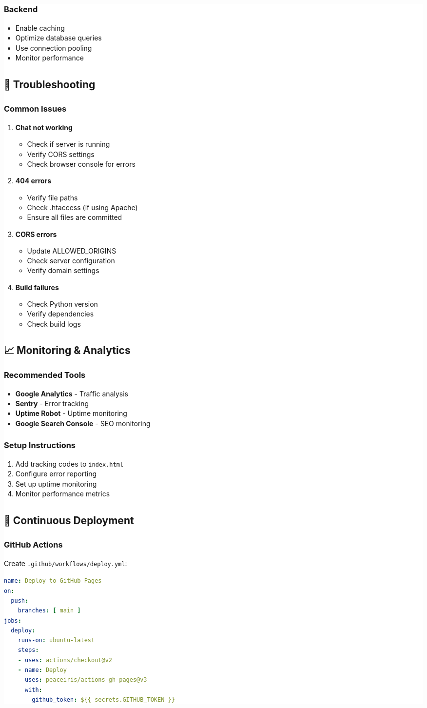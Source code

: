### Backend
- Enable caching
- Optimize database queries
- Use connection pooling
- Monitor performance

## 🐛 Troubleshooting

### Common Issues

1. **Chat not working**
   - Check if server is running
   - Verify CORS settings
   - Check browser console for errors

2. **404 errors**
   - Verify file paths
   - Check .htaccess (if using Apache)
   - Ensure all files are committed

3. **CORS errors**
   - Update ALLOWED_ORIGINS
   - Check server configuration
   - Verify domain settings

4. **Build failures**
   - Check Python version
   - Verify dependencies
   - Check build logs

## 📈 Monitoring & Analytics

### Recommended Tools
- **Google Analytics** - Traffic analysis
- **Sentry** - Error tracking
- **Uptime Robot** - Uptime monitoring
- **Google Search Console** - SEO monitoring

### Setup Instructions
1. Add tracking codes to `index.html`
2. Configure error reporting
3. Set up uptime monitoring
4. Monitor performance metrics

## 🔄 Continuous Deployment

### GitHub Actions
Create `.github/workflows/deploy.yml`:
```yaml
name: Deploy to GitHub Pages
on:
  push:
    branches: [ main ]
jobs:
  deploy:
    runs-on: ubuntu-latest
    steps:
    - uses: actions/checkout@v2
    - name: Deploy
      uses: peaceiris/actions-gh-pages@v3
      with:
        github_token: ${{ secrets.GITHUB_TOKEN }}
```